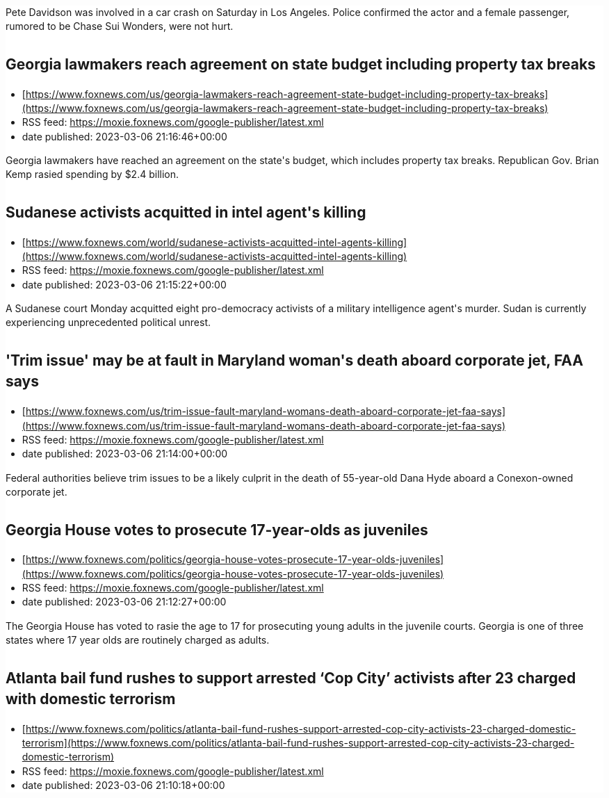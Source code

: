 Pete Davidson was involved in a car crash on Saturday in Los Angeles. Police confirmed the actor and a female passenger, rumored to be Chase Sui Wonders, were not hurt.

## Georgia lawmakers reach agreement on state budget including property tax breaks
 - [https://www.foxnews.com/us/georgia-lawmakers-reach-agreement-state-budget-including-property-tax-breaks](https://www.foxnews.com/us/georgia-lawmakers-reach-agreement-state-budget-including-property-tax-breaks)
 - RSS feed: https://moxie.foxnews.com/google-publisher/latest.xml
 - date published: 2023-03-06 21:16:46+00:00

Georgia lawmakers have reached an agreement on the state's budget, which includes property tax breaks. Republican Gov. Brian Kemp rasied spending by $2.4 billion.

## Sudanese activists acquitted in intel agent's killing
 - [https://www.foxnews.com/world/sudanese-activists-acquitted-intel-agents-killing](https://www.foxnews.com/world/sudanese-activists-acquitted-intel-agents-killing)
 - RSS feed: https://moxie.foxnews.com/google-publisher/latest.xml
 - date published: 2023-03-06 21:15:22+00:00

A Sudanese court Monday acquitted eight pro-democracy activists of a military intelligence agent's murder. Sudan is currently experiencing unprecedented political unrest.

## 'Trim issue' may be at fault in Maryland woman's death aboard corporate jet, FAA says
 - [https://www.foxnews.com/us/trim-issue-fault-maryland-womans-death-aboard-corporate-jet-faa-says](https://www.foxnews.com/us/trim-issue-fault-maryland-womans-death-aboard-corporate-jet-faa-says)
 - RSS feed: https://moxie.foxnews.com/google-publisher/latest.xml
 - date published: 2023-03-06 21:14:00+00:00

Federal authorities believe trim issues to be a likely culprit in the death of 55-year-old Dana Hyde aboard a Conexon-owned corporate jet.

## Georgia House votes to prosecute 17-year-olds as juveniles
 - [https://www.foxnews.com/politics/georgia-house-votes-prosecute-17-year-olds-juveniles](https://www.foxnews.com/politics/georgia-house-votes-prosecute-17-year-olds-juveniles)
 - RSS feed: https://moxie.foxnews.com/google-publisher/latest.xml
 - date published: 2023-03-06 21:12:27+00:00

The Georgia House has voted to rasie the age to 17 for prosecuting young adults in the juvenile courts. Georgia is one of three states where 17 year olds are routinely charged as adults.

## Atlanta bail fund rushes to support arrested ‘Cop City’ activists after 23 charged with domestic terrorism
 - [https://www.foxnews.com/politics/atlanta-bail-fund-rushes-support-arrested-cop-city-activists-23-charged-domestic-terrorism](https://www.foxnews.com/politics/atlanta-bail-fund-rushes-support-arrested-cop-city-activists-23-charged-domestic-terrorism)
 - RSS feed: https://moxie.foxnews.com/google-publisher/latest.xml
 - date published: 2023-03-06 21:10:18+00:00
